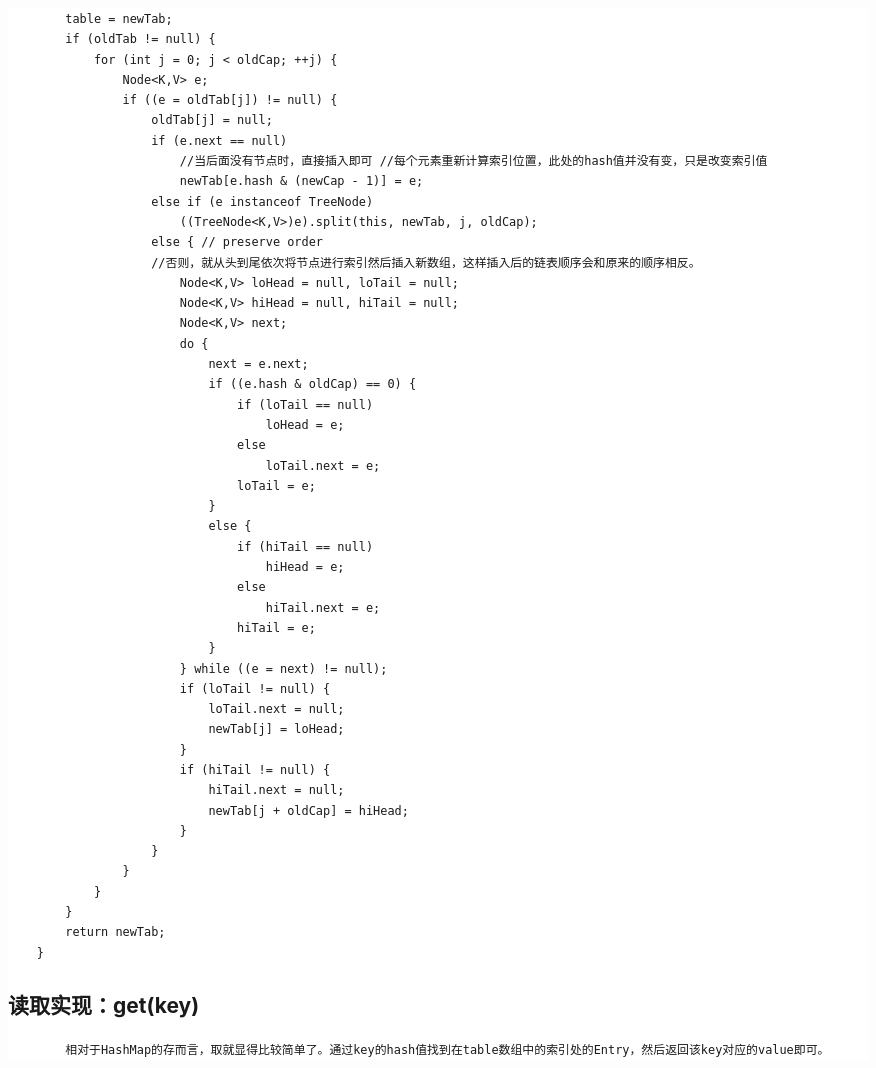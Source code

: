             table = newTab;
            if (oldTab != null) {
                for (int j = 0; j < oldCap; ++j) {
                    Node<K,V> e;
                    if ((e = oldTab[j]) != null) {
                        oldTab[j] = null;
                        if (e.next == null)
                            //当后面没有节点时，直接插入即可 //每个元素重新计算索引位置，此处的hash值并没有变，只是改变索引值
                            newTab[e.hash & (newCap - 1)] = e;
                        else if (e instanceof TreeNode)
                            ((TreeNode<K,V>)e).split(this, newTab, j, oldCap);
                        else { // preserve order
                        //否则，就从头到尾依次将节点进行索引然后插入新数组，这样插入后的链表顺序会和原来的顺序相反。
                            Node<K,V> loHead = null, loTail = null;
                            Node<K,V> hiHead = null, hiTail = null;
                            Node<K,V> next;
                            do {
                                next = e.next;
                                if ((e.hash & oldCap) == 0) {
                                    if (loTail == null)
                                        loHead = e;
                                    else
                                        loTail.next = e;
                                    loTail = e;
                                }
                                else {
                                    if (hiTail == null)
                                        hiHead = e;
                                    else
                                        hiTail.next = e;
                                    hiTail = e;
                                }
                            } while ((e = next) != null);
                            if (loTail != null) {
                                loTail.next = null;
                                newTab[j] = loHead;
                            }
                            if (hiTail != null) {
                                hiTail.next = null;
                                newTab[j + oldCap] = hiHead;
                            }
                        }
                    }
                }
            }
            return newTab;
        }
  
## 读取实现：get(key)

            相对于HashMap的存而言，取就显得比较简单了。通过key的hash值找到在table数组中的索引处的Entry，然后返回该key对应的value即可。
